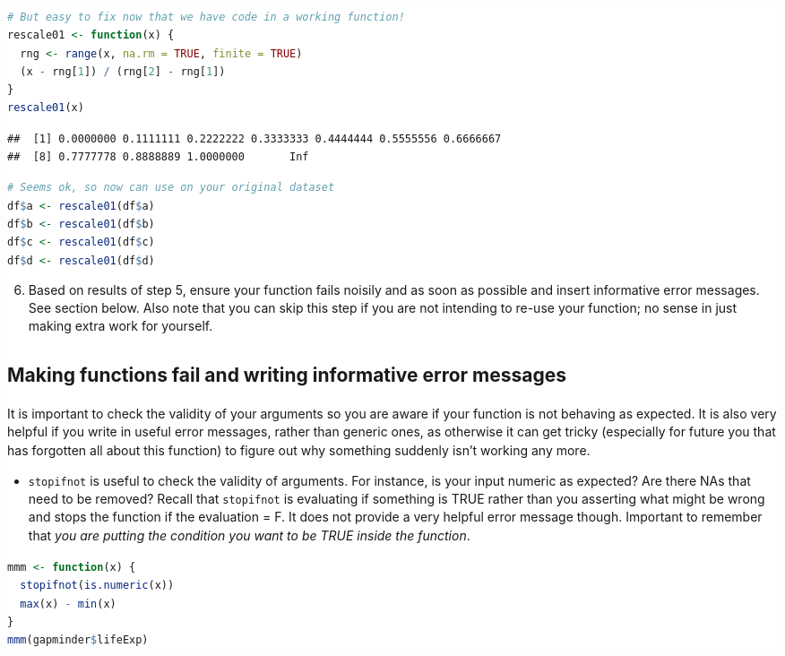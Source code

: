 ``` r
# But easy to fix now that we have code in a working function!
rescale01 <- function(x) {
  rng <- range(x, na.rm = TRUE, finite = TRUE)
  (x - rng[1]) / (rng[2] - rng[1])
}
rescale01(x)
```

    ##  [1] 0.0000000 0.1111111 0.2222222 0.3333333 0.4444444 0.5555556 0.6666667
    ##  [8] 0.7777778 0.8888889 1.0000000       Inf

``` r
# Seems ok, so now can use on your original dataset
df$a <- rescale01(df$a)
df$b <- rescale01(df$b)
df$c <- rescale01(df$c)
df$d <- rescale01(df$d)
```

6.  Based on results of step 5, ensure your function fails noisily and
    as soon as possible and insert informative error messages. See
    section below. Also note that you can skip this step if you are not
    intending to re-use your function; no sense in just making extra
    work for yourself.

## Making functions fail and writing informative error messages

It is important to check the validity of your arguments so you are aware
if your function is not behaving as expected. It is also very helpful if
you write in useful error messages, rather than generic ones, as
otherwise it can get tricky (especially for future you that has
forgotten all about this function) to figure out why something suddenly
isn’t working any more.

  - `stopifnot` is useful to check the validity of arguments. For
    instance, is your input numeric as expected? Are there NAs that need
    to be removed? Recall that `stopifnot` is evaluating if something is
    TRUE rather than you asserting what might be wrong and stops the
    function if the evaluation = F. It does not provide a very helpful
    error message though. Important to remember that *you are putting
    the condition you want to be TRUE inside the function*.



``` r
mmm <- function(x) {
  stopifnot(is.numeric(x))
  max(x) - min(x)
}
mmm(gapminder$lifeExp)
```

